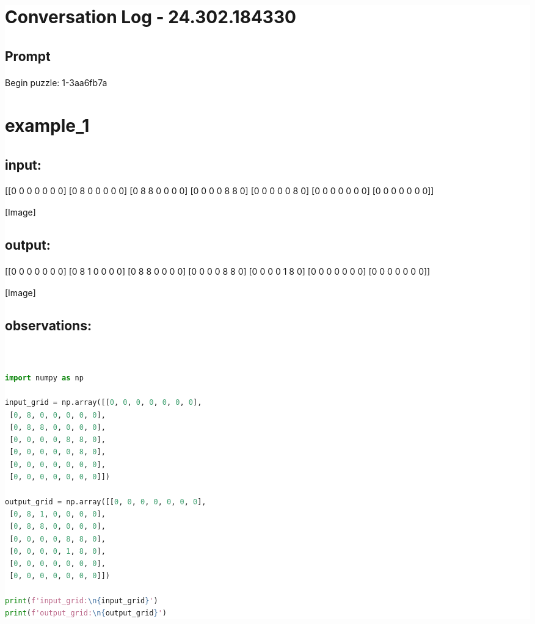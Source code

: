 # Conversation Log - 24.302.184330

## Prompt

Begin puzzle: 1-3aa6fb7a


# example_1

## input:

[[0 0 0 0 0 0 0]
 [0 8 0 0 0 0 0]
 [0 8 8 0 0 0 0]
 [0 0 0 0 8 8 0]
 [0 0 0 0 0 8 0]
 [0 0 0 0 0 0 0]
 [0 0 0 0 0 0 0]]


[Image]


## output:

[[0 0 0 0 0 0 0]
 [0 8 1 0 0 0 0]
 [0 8 8 0 0 0 0]
 [0 0 0 0 8 8 0]
 [0 0 0 0 1 8 0]
 [0 0 0 0 0 0 0]
 [0 0 0 0 0 0 0]]


[Image]


## observations:

```python


import numpy as np

input_grid = np.array([[0, 0, 0, 0, 0, 0, 0],
 [0, 8, 0, 0, 0, 0, 0],
 [0, 8, 8, 0, 0, 0, 0],
 [0, 0, 0, 0, 8, 8, 0],
 [0, 0, 0, 0, 0, 8, 0],
 [0, 0, 0, 0, 0, 0, 0],
 [0, 0, 0, 0, 0, 0, 0]])

output_grid = np.array([[0, 0, 0, 0, 0, 0, 0],
 [0, 8, 1, 0, 0, 0, 0],
 [0, 8, 8, 0, 0, 0, 0],
 [0, 0, 0, 0, 8, 8, 0],
 [0, 0, 0, 0, 1, 8, 0],
 [0, 0, 0, 0, 0, 0, 0],
 [0, 0, 0, 0, 0, 0, 0]])

print(f'input_grid:\n{input_grid}')
print(f'output_grid:\n{output_grid}')

```